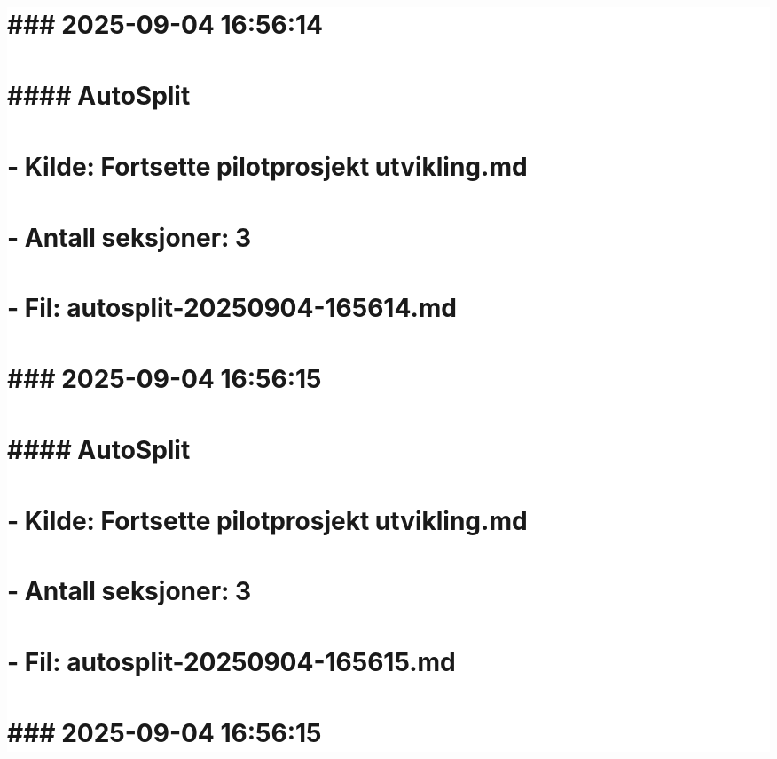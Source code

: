 #

#

#

#

# \### 2025-09-04 16:56:14

# \#### AutoSplit

# \- Kilde: Fortsette pilotprosjekt utvikling.md

# \- Antall seksjoner: 3

# \- Fil: autosplit-20250904-165614.md

#

#

#

#

# \### 2025-09-04 16:56:15

# \#### AutoSplit

# \- Kilde: Fortsette pilotprosjekt utvikling.md

# \- Antall seksjoner: 3

# \- Fil: autosplit-20250904-165615.md

#

#

#

#

# \### 2025-09-04 16:56:15
